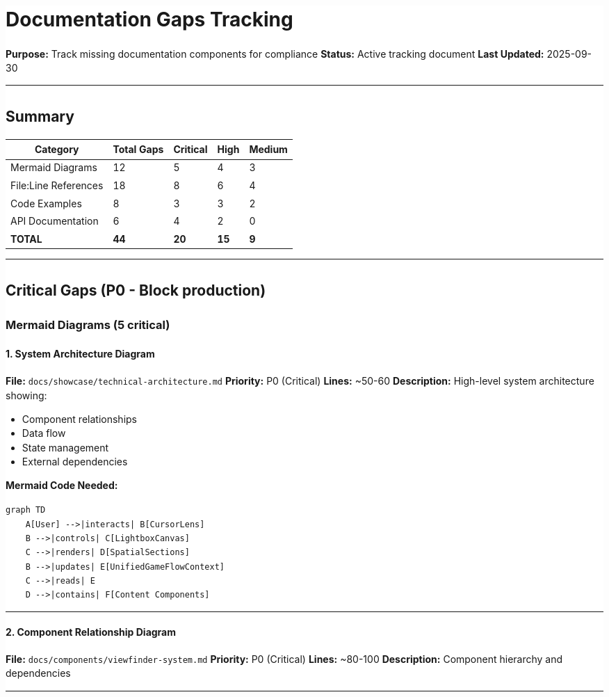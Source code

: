 # Documentation Gaps Tracking

**Purpose:** Track missing documentation components for compliance
**Status:** Active tracking document
**Last Updated:** 2025-09-30

---

## Summary

| Category | Total Gaps | Critical | High | Medium |
|----------|-----------|----------|------|--------|
| Mermaid Diagrams | 12 | 5 | 4 | 3 |
| File:Line References | 18 | 8 | 6 | 4 |
| Code Examples | 8 | 3 | 3 | 2 |
| API Documentation | 6 | 4 | 2 | 0 |
| **TOTAL** | **44** | **20** | **15** | **9** |

---

## Critical Gaps (P0 - Block production)

### Mermaid Diagrams (5 critical)

#### 1. System Architecture Diagram
**File:** `docs/showcase/technical-architecture.md`
**Priority:** P0 (Critical)
**Lines:** ~50-60
**Description:** High-level system architecture showing:
- Component relationships
- Data flow
- State management
- External dependencies

**Mermaid Code Needed:**
```mermaid
graph TD
    A[User] -->|interacts| B[CursorLens]
    B -->|controls| C[LightboxCanvas]
    C -->|renders| D[SpatialSections]
    B -->|updates| E[UnifiedGameFlowContext]
    C -->|reads| E
    D -->|contains| F[Content Components]
```

---

#### 2. Component Relationship Diagram
**File:** `docs/components/viewfinder-system.md`
**Priority:** P0 (Critical)
**Lines:** ~80-100
**Description:** Component hierarchy and dependencies

---